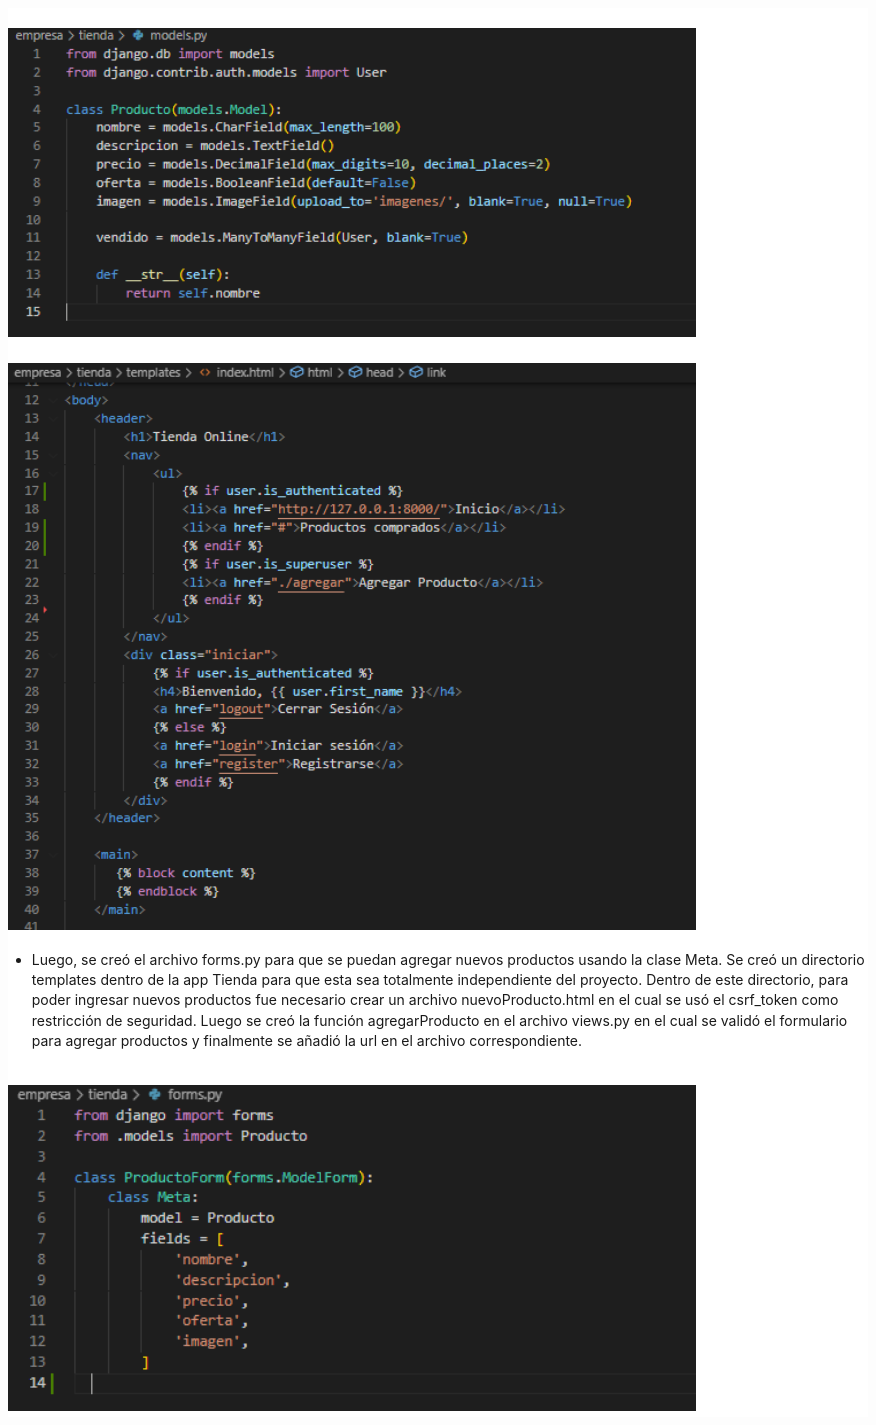 <br><img src="https://github.com/LuisArocutipa/Proyecto/blob/main/Imagenes/modeloProducto.PNG?raw=true" style="width:80%; height:auto"/><br>
<br><img src="https://github.com/LuisArocutipa/Proyecto/blob/main/Imagenes/index.PNG?raw=true" style="width:80%; height:auto"/><br>
- Luego, se creó el archivo forms.py para que se puedan agregar nuevos productos usando la clase Meta. Se creó un directorio templates dentro de la app Tienda para que esta sea totalmente independiente del proyecto. Dentro de este directorio, para poder ingresar nuevos productos fue necesario crear un archivo nuevoProducto.html en el cual se usó el csrf_token como restricción de seguridad. Luego se creó la función agregarProducto en el archivo views.py en el cual se validó el formulario para agregar productos y finalmente se añadió la url en el archivo correspondiente.

<br><img src="https://github.com/LuisArocutipa/Proyecto/blob/main/Imagenes/forms.PNG?raw=true" style="width:80%; height:auto"/><br>